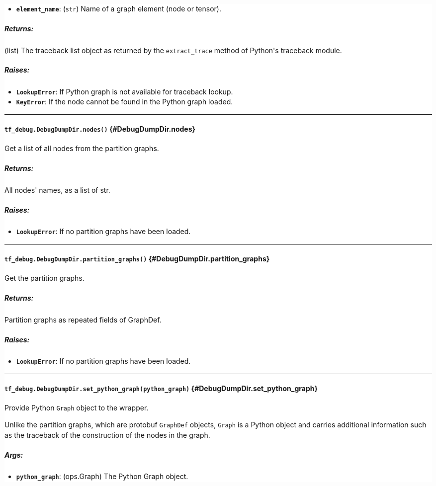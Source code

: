 *  <b>`element_name`</b>: (`str`) Name of a graph element (node or tensor).

##### Returns:

  (list) The traceback list object as returned by the `extract_trace`
    method of Python's traceback module.

##### Raises:


*  <b>`LookupError`</b>: If Python graph is not available for traceback lookup.
*  <b>`KeyError`</b>: If the node cannot be found in the Python graph loaded.


- - -

#### `tf_debug.DebugDumpDir.nodes()` {#DebugDumpDir.nodes}

Get a list of all nodes from the partition graphs.

##### Returns:

  All nodes' names, as a list of str.

##### Raises:


*  <b>`LookupError`</b>: If no partition graphs have been loaded.


- - -

#### `tf_debug.DebugDumpDir.partition_graphs()` {#DebugDumpDir.partition_graphs}

Get the partition graphs.

##### Returns:

  Partition graphs as repeated fields of GraphDef.

##### Raises:


*  <b>`LookupError`</b>: If no partition graphs have been loaded.


- - -

#### `tf_debug.DebugDumpDir.set_python_graph(python_graph)` {#DebugDumpDir.set_python_graph}

Provide Python `Graph` object to the wrapper.

Unlike the partition graphs, which are protobuf `GraphDef` objects, `Graph`
is a Python object and carries additional information such as the traceback
of the construction of the nodes in the graph.

##### Args:


*  <b>`python_graph`</b>: (ops.Graph) The Python Graph object.
